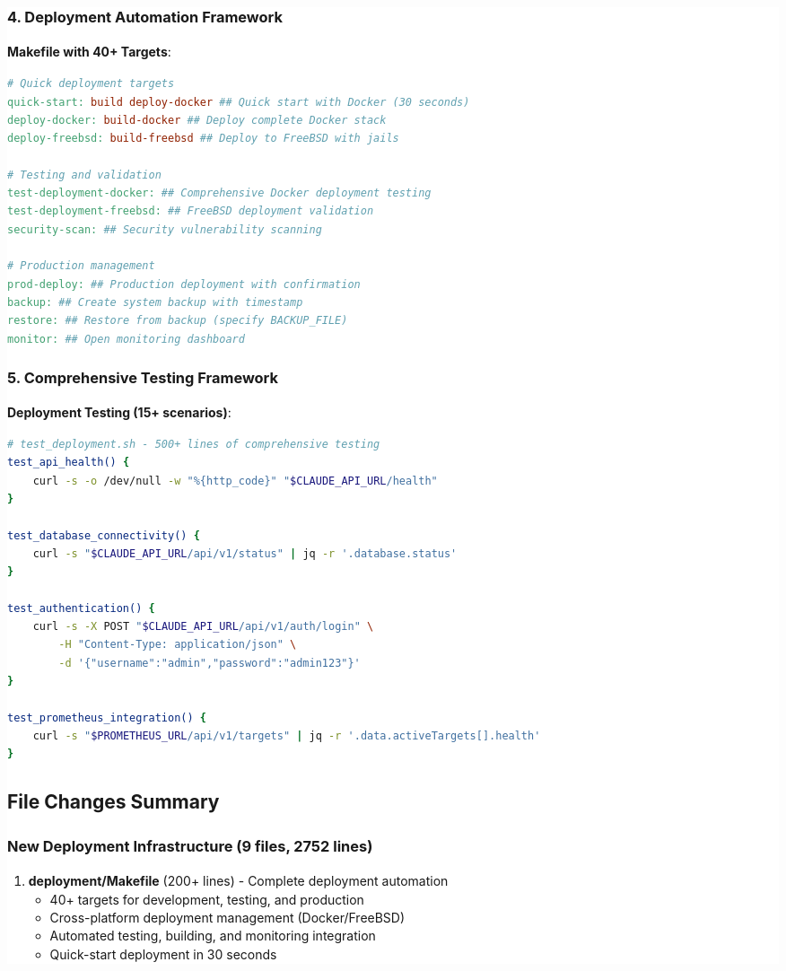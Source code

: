 ### 4. Deployment Automation Framework

**Makefile with 40+ Targets**:
```makefile
# Quick deployment targets
quick-start: build deploy-docker ## Quick start with Docker (30 seconds)
deploy-docker: build-docker ## Deploy complete Docker stack
deploy-freebsd: build-freebsd ## Deploy to FreeBSD with jails

# Testing and validation
test-deployment-docker: ## Comprehensive Docker deployment testing
test-deployment-freebsd: ## FreeBSD deployment validation
security-scan: ## Security vulnerability scanning

# Production management
prod-deploy: ## Production deployment with confirmation
backup: ## Create system backup with timestamp
restore: ## Restore from backup (specify BACKUP_FILE)
monitor: ## Open monitoring dashboard
```

### 5. Comprehensive Testing Framework

**Deployment Testing (15+ scenarios)**:
```bash
# test_deployment.sh - 500+ lines of comprehensive testing
test_api_health() {
    curl -s -o /dev/null -w "%{http_code}" "$CLAUDE_API_URL/health"
}

test_database_connectivity() {
    curl -s "$CLAUDE_API_URL/api/v1/status" | jq -r '.database.status'
}

test_authentication() {
    curl -s -X POST "$CLAUDE_API_URL/api/v1/auth/login" \
        -H "Content-Type: application/json" \
        -d '{"username":"admin","password":"admin123"}'
}

test_prometheus_integration() {
    curl -s "$PROMETHEUS_URL/api/v1/targets" | jq -r '.data.activeTargets[].health'
}
```

## File Changes Summary

### New Deployment Infrastructure (9 files, 2752 lines)

1. **deployment/Makefile** (200+ lines) - Complete deployment automation
   - 40+ targets for development, testing, and production
   - Cross-platform deployment management (Docker/FreeBSD)
   - Automated testing, building, and monitoring integration
   - Quick-start deployment in 30 seconds
